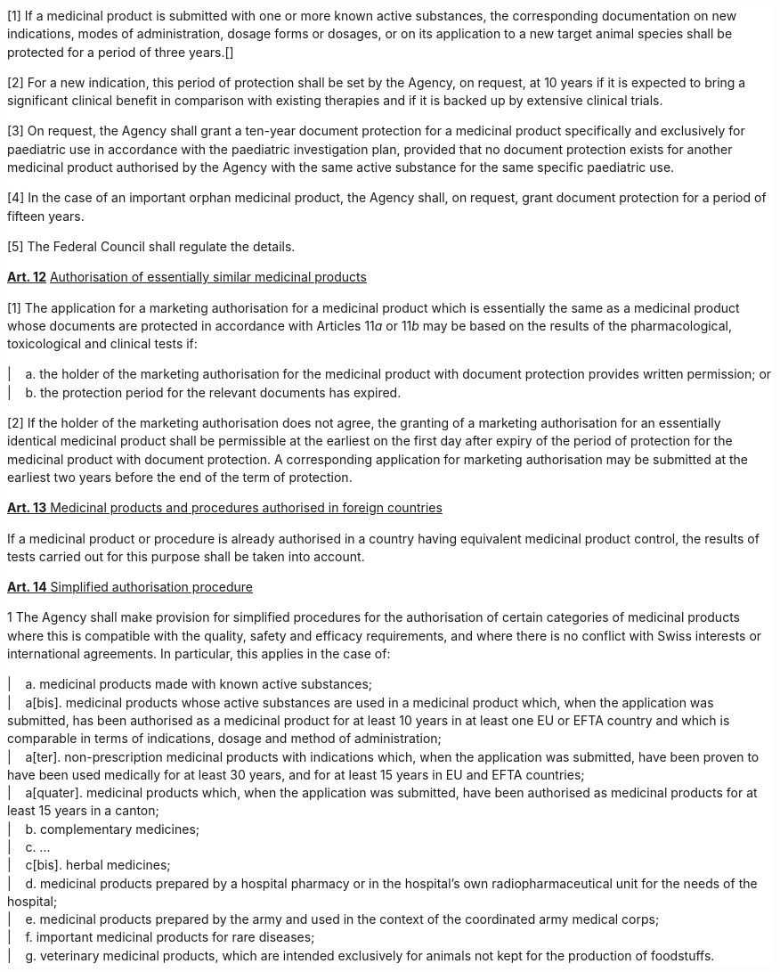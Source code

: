 [1] If a medicinal product is submitted with one or more known active substances, the corresponding documentation on new indications, modes of administration, dosage forms or dosages, or on its application to a new target animal species shall be protected for a period of three years.[]

[2] For a new indication, this period of protection shall be set by the Agency, on request, at 10 years if it is expected to bring a significant clinical benefit in comparison with existing therapies and if it is backed up by extensive clinical trials.

[3] On request, the Agency shall grant a ten-year document protection for a medicinal product specifically and exclusively for paediatric use in accordance with the paediatric investigation plan, provided that no document protection exists for another medicinal product authorised by the Agency with the same active substance for the same specific paediatric use.

[4] In the case of an important orphan medicinal product, the Agency shall, on request, grant document protection for a period of fifteen years.

[5] The Federal Council shall regulate the details.

[**Art. 12**](https://www.fedlex.admin.ch/eli/cc/2001/422/en#art_12) [Authorisation of essentially similar medicinal products](https://www.fedlex.admin.ch/eli/cc/2001/422/en#art_12) 

[1] The application for a marketing authorisation for a medicinal product which is essentially the same as a medicinal product whose documents are protected in accordance with Articles 11*a* or 11*b* may be based on the results of the pharmacological, toxicological and clinical tests if:


|    a. the holder of the marketing authorisation for the medicinal product with document protection provides written permission; or   
|    b. the protection period for the relevant documents has expired.

[2] If the holder of the marketing authorisation does not agree, the granting of a marketing authorisation for an essentially identical medicinal product shall be permissible at the earliest on the first day after expiry of the period of protection for the medicinal product with document protection. A corresponding application for marketing authorisation may be submitted at the earliest two years before the end of the term of protection.

[**Art. 13** Medicinal products and procedures authorised in foreign countries](https://www.fedlex.admin.ch/eli/cc/2001/422/en#art_13) 

If a medicinal product or procedure is already authorised in a country having equivalent medicinal product control, the results of tests carried out for this purpose shall be taken into account.

[**Art. 14** Simplified authorisation procedure](https://www.fedlex.admin.ch/eli/cc/2001/422/en#art_14) 

1 The Agency shall make provision for simplified procedures for the authorisation of certain categories of medicinal products where this is compatible with the quality, safety and efficacy requirements, and where there is no conflict with Swiss interests or international agreements. In particular, this applies in the case of:


|    a. medicinal products made with known active substances;  
|    a[bis]. medicinal products whose active substances are used in a medicinal product which, when the application was submitted, has been authorised as a medicinal product for at least 10 years in at least one EU or EFTA country and which is comparable in terms of indications, dosage and method of administration;   
|    a[ter]. non-prescription medicinal products with indications which, when the application was submitted, have been proven to have been used medically for at least 30 years, and for at least 15 years in EU and EFTA countries;  
|    a[quater]. medicinal products which, when the application was submitted, have been authorised as medicinal products for at least 15 years in a canton;  
|    b. complementary medicines;  
|    c. ...  
|    c[bis]. herbal medicines;  
|    d. medicinal products prepared by a hospital pharmacy or in the hospital’s own radiopharmaceutical unit for the needs of the hospital;  
|    e. medicinal products prepared by the army and used in the context of the coordinated army medical corps;  
|    f. important medicinal products for rare diseases;  
|    g. veterinary medicinal products, which are intended exclusively for animals not kept for the production of foodstuffs.
